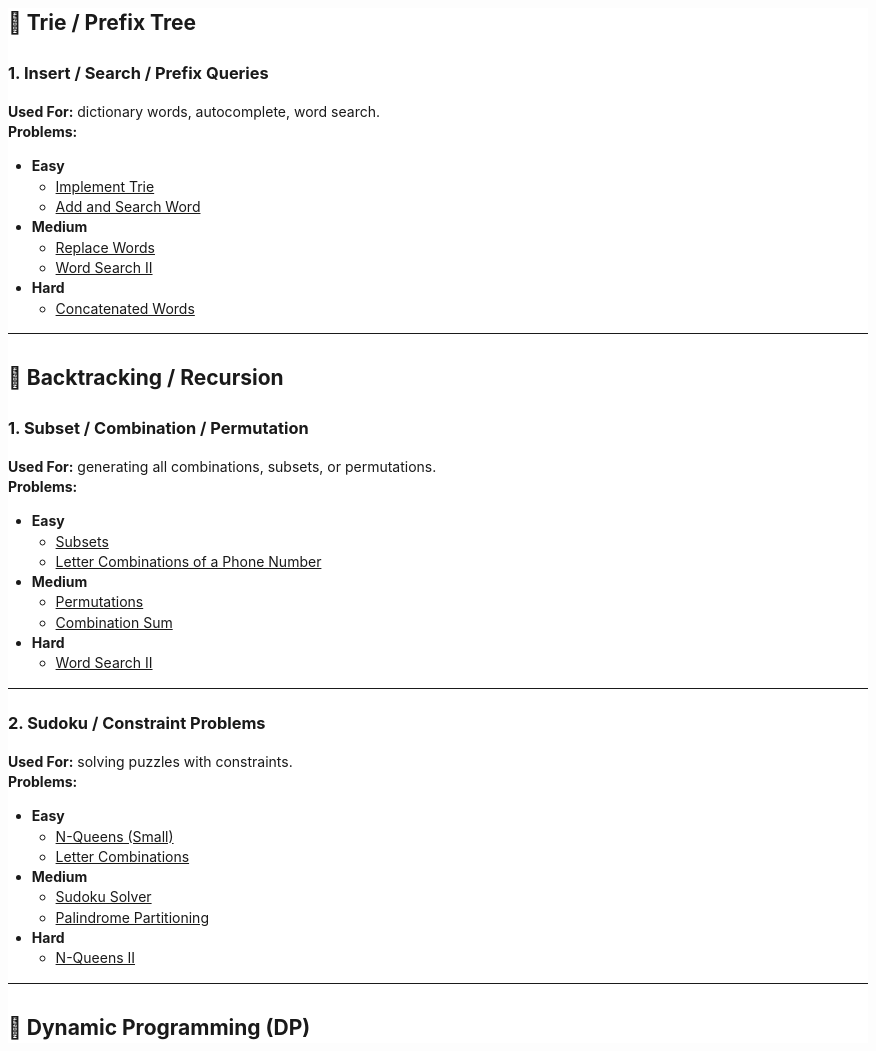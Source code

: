 
## 📌 Trie / Prefix Tree

### 1. Insert / Search / Prefix Queries  
**Used For:** dictionary words, autocomplete, word search.  
**Problems:**  
- **Easy**  
  - [Implement Trie](https://leetcode.com/problems/implement-trie-prefix-tree/)  
  - [Add and Search Word](https://leetcode.com/problems/add-and-search-word-data-structure-design/)  
- **Medium**  
  - [Replace Words](https://leetcode.com/problems/replace-words/)  
  - [Word Search II](https://leetcode.com/problems/word-search-ii/)  
- **Hard**  
  - [Concatenated Words](https://leetcode.com/problems/concatenated-words/)

---

## 📌 Backtracking / Recursion

### 1. Subset / Combination / Permutation  
**Used For:** generating all combinations, subsets, or permutations.  
**Problems:**  
- **Easy**  
  - [Subsets](https://leetcode.com/problems/subsets/)  
  - [Letter Combinations of a Phone Number](https://leetcode.com/problems/letter-combinations-of-a-phone-number/)  
- **Medium**  
  - [Permutations](https://leetcode.com/problems/permutations/)  
  - [Combination Sum](https://leetcode.com/problems/combination-sum/)  
- **Hard**  
  - [Word Search II](https://leetcode.com/problems/word-search-ii/)

---

### 2. Sudoku / Constraint Problems  
**Used For:** solving puzzles with constraints.  
**Problems:**  
- **Easy**  
  - [N-Queens (Small)](https://leetcode.com/problems/n-queens/)  
  - [Letter Combinations](https://leetcode.com/problems/letter-combinations-of-a-phone-number/)  
- **Medium**  
  - [Sudoku Solver](https://leetcode.com/problems/sudoku-solver/)  
  - [Palindrome Partitioning](https://leetcode.com/problems/palindrome-partitioning/)  
- **Hard**  
  - [N-Queens II](https://leetcode.com/problems/n-queens-ii/)

---

## 📌 Dynamic Programming (DP)
